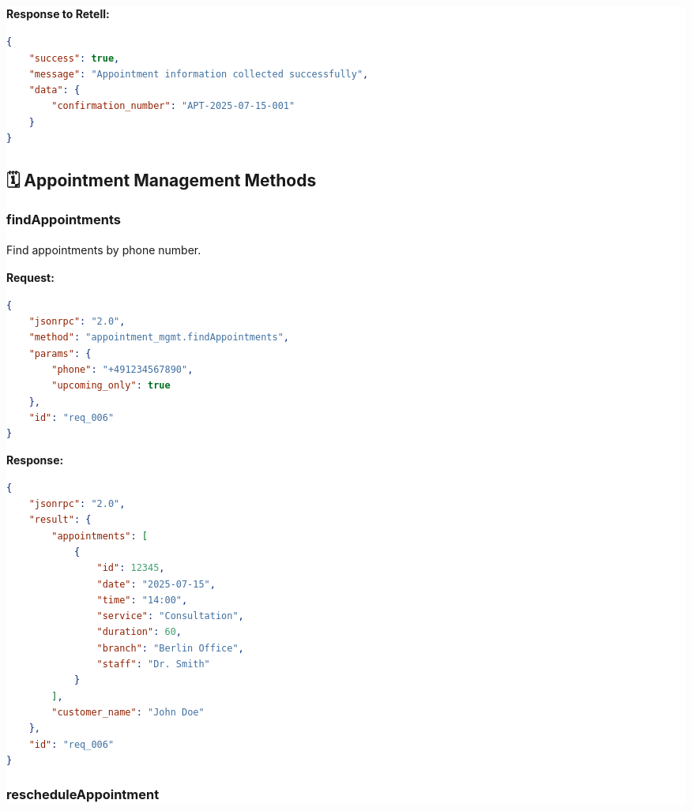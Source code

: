 **Response to Retell:**
```json
{
    "success": true,
    "message": "Appointment information collected successfully",
    "data": {
        "confirmation_number": "APT-2025-07-15-001"
    }
}
```

## 🗓️ Appointment Management Methods

### findAppointments

Find appointments by phone number.

**Request:**
```json
{
    "jsonrpc": "2.0",
    "method": "appointment_mgmt.findAppointments",
    "params": {
        "phone": "+491234567890",
        "upcoming_only": true
    },
    "id": "req_006"
}
```

**Response:**
```json
{
    "jsonrpc": "2.0",
    "result": {
        "appointments": [
            {
                "id": 12345,
                "date": "2025-07-15",
                "time": "14:00",
                "service": "Consultation",
                "duration": 60,
                "branch": "Berlin Office",
                "staff": "Dr. Smith"
            }
        ],
        "customer_name": "John Doe"
    },
    "id": "req_006"
}
```

### rescheduleAppointment
